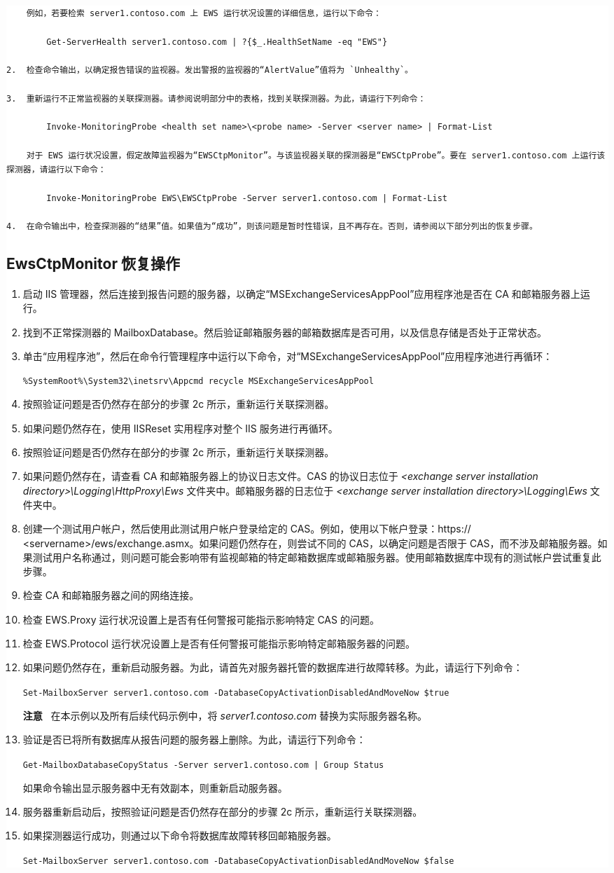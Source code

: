         例如，若要检索 server1.contoso.com 上 EWS 运行状况设置的详细信息，运行以下命令：
        
            Get-ServerHealth server1.contoso.com | ?{$_.HealthSetName -eq "EWS"}
    
    2.  检查命令输出，以确定报告错误的监视器。发出警报的监视器的“AlertValue”值将为 `Unhealthy`。
    
    3.  重新运行不正常监视器的关联探测器。请参阅说明部分中的表格，找到关联探测器。为此，请运行下列命令：
        
            Invoke-MonitoringProbe <health set name>\<probe name> -Server <server name> | Format-List
        
        对于 EWS 运行状况设置，假定故障监视器为“EWSCtpMonitor”。与该监视器关联的探测器是“EWSCtpProbe”。要在 server1.contoso.com 上运行该探测器，请运行以下命令：
        
            Invoke-MonitoringProbe EWS\EWSCtpProbe -Server server1.contoso.com | Format-List
    
    4.  在命令输出中，检查探测器的“结果”值。如果值为“成功”，则该问题是暂时性错误，且不再存在。否则，请参阅以下部分列出的恢复步骤。

## EwsCtpMonitor 恢复操作

1.  启动 IIS 管理器，然后连接到报告问题的服务器，以确定“MSExchangeServicesAppPool”应用程序池是否在 CA 和邮箱服务器上运行。

2.  找到不正常探测器的 MailboxDatabase。然后验证邮箱服务器的邮箱数据库是否可用，以及信息存储是否处于正常状态。

3.  单击“应用程序池”，然后在命令行管理程序中运行以下命令，对“MSExchangeServicesAppPool”应用程序池进行再循环：
    
        %SystemRoot%\System32\inetsrv\Appcmd recycle MSExchangeServicesAppPool

4.  按照验证问题是否仍然存在部分的步骤 2c 所示，重新运行关联探测器。

5.  如果问题仍然存在，使用 IISReset 实用程序对整个 IIS 服务进行再循环。

6.  按照验证问题是否仍然存在部分的步骤 2c 所示，重新运行关联探测器。

7.  如果问题仍然存在，请查看 CA 和邮箱服务器上的协议日志文件。CAS 的协议日志位于 *\<exchange server installation directory\>\\Logging\\HttpProxy\\Ews* 文件夹中。邮箱服务器的日志位于 *\<exchange server installation directory\>\\Logging\\Ews* 文件夹中。

8.  创建一个测试用户帐户，然后使用此测试用户帐户登录给定的 CAS。例如，使用以下帐户登录：https:// \<servername\>/ews/exchange.asmx。如果问题仍然存在，则尝试不同的 CAS，以确定问题是否限于 CAS，而不涉及邮箱服务器。如果测试用户名称通过，则问题可能会影响带有监视邮箱的特定邮箱数据库或邮箱服务器。使用邮箱数据库中现有的测试帐户尝试重复此步骤。

9.  检查 CA 和邮箱服务器之间的网络连接。

10. 检查 EWS.Proxy 运行状况设置上是否有任何警报可能指示影响特定 CAS 的问题。

11. 检查 EWS.Protocol 运行状况设置上是否有任何警报可能指示影响特定邮箱服务器的问题。

12. 如果问题仍然存在，重新启动服务器。为此，请首先对服务器托管的数据库进行故障转移。为此，请运行下列命令：
    
        Set-MailboxServer server1.contoso.com -DatabaseCopyActivationDisabledAndMoveNow $true
    
    **注意**   在本示例以及所有后续代码示例中，将 *server1.contoso.com* 替换为实际服务器名称。

13. 验证是否已将所有数据库从报告问题的服务器上删除。为此，请运行下列命令：
    
        Get-MailboxDatabaseCopyStatus -Server server1.contoso.com | Group Status
    
    如果命令输出显示服务器中无有效副本，则重新启动服务器。

14. 服务器重新启动后，按照验证问题是否仍然存在部分的步骤 2c 所示，重新运行关联探测器。

15. 如果探测器运行成功，则通过以下命令将数据库故障转移回邮箱服务器。
    
        Set-MailboxServer server1.contoso.com -DatabaseCopyActivationDisabledAndMoveNow $false
